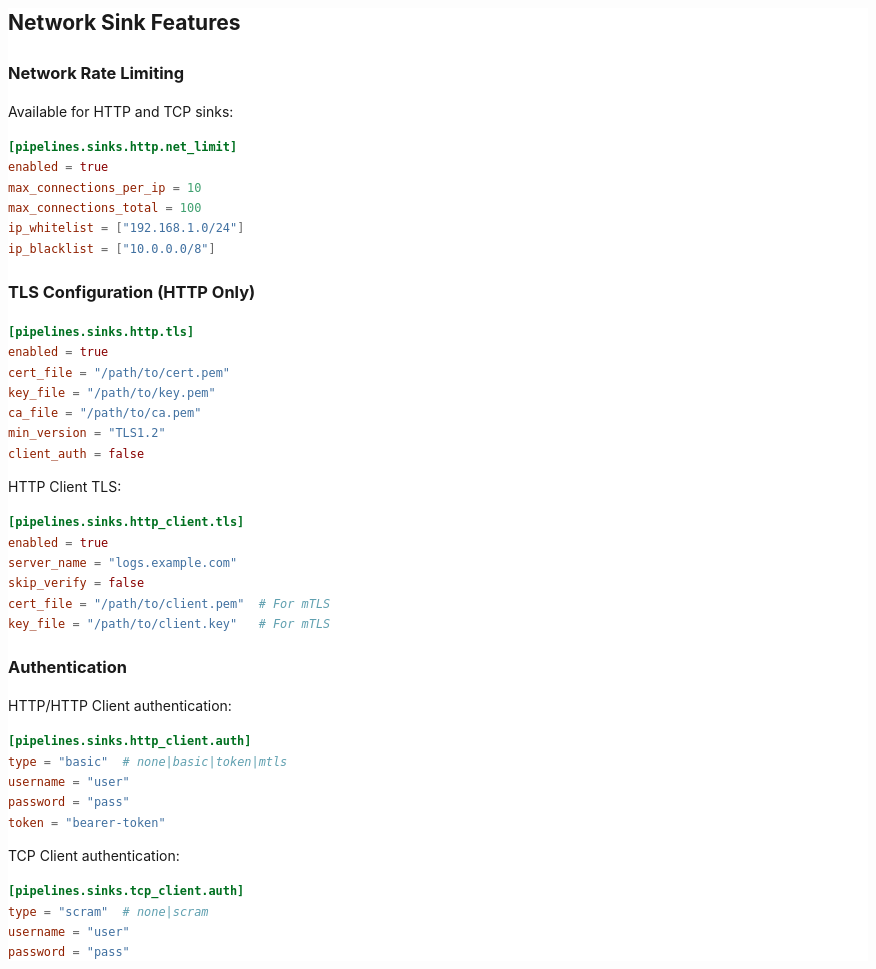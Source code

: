 ## Network Sink Features

### Network Rate Limiting

Available for HTTP and TCP sinks:

```toml
[pipelines.sinks.http.net_limit]
enabled = true
max_connections_per_ip = 10
max_connections_total = 100
ip_whitelist = ["192.168.1.0/24"]
ip_blacklist = ["10.0.0.0/8"]
```

### TLS Configuration (HTTP Only)

```toml
[pipelines.sinks.http.tls]
enabled = true
cert_file = "/path/to/cert.pem"
key_file = "/path/to/key.pem"
ca_file = "/path/to/ca.pem"
min_version = "TLS1.2"
client_auth = false
```

HTTP Client TLS:

```toml
[pipelines.sinks.http_client.tls]
enabled = true
server_name = "logs.example.com"
skip_verify = false
cert_file = "/path/to/client.pem"  # For mTLS
key_file = "/path/to/client.key"   # For mTLS
```

### Authentication

HTTP/HTTP Client authentication:

```toml
[pipelines.sinks.http_client.auth]
type = "basic"  # none|basic|token|mtls
username = "user"
password = "pass"
token = "bearer-token"
```

TCP Client authentication:

```toml
[pipelines.sinks.tcp_client.auth]
type = "scram"  # none|scram
username = "user"
password = "pass"
```
